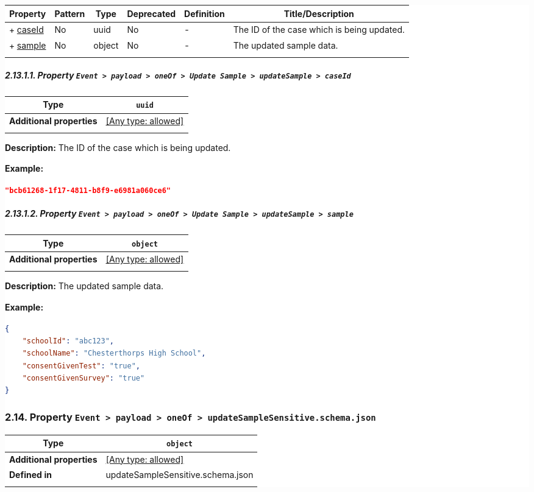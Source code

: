 | Property                                            | Pattern | Type   | Deprecated | Definition | Title/Description                          |
| --------------------------------------------------- | ------- | ------ | ---------- | ---------- | ------------------------------------------ |
| + [caseId](#payload_oneOf_i12_updateSample_caseId ) | No      | uuid   | No         | -          | The ID of the case which is being updated. |
| + [sample](#payload_oneOf_i12_updateSample_sample ) | No      | object | No         | -          | The updated sample data.                   |
|                                                     |         |        |            |            |                                            |

##### <a name="payload_oneOf_i12_updateSample_caseId"></a>2.13.1.1. Property `Event > payload > oneOf > Update Sample > updateSample > caseId`

| Type                      | `uuid`                                                                    |
| ------------------------- | ------------------------------------------------------------------------- |
| **Additional properties** | [[Any type: allowed]](# "Additional Properties of any type are allowed.") |
|                           |                                                                           |

**Description:** The ID of the case which is being updated.

**Example:** 

```json
"bcb61268-1f17-4811-b8f9-e6981a060ce6"
```

##### <a name="payload_oneOf_i12_updateSample_sample"></a>2.13.1.2. Property `Event > payload > oneOf > Update Sample > updateSample > sample`

| Type                      | `object`                                                                  |
| ------------------------- | ------------------------------------------------------------------------- |
| **Additional properties** | [[Any type: allowed]](# "Additional Properties of any type are allowed.") |
|                           |                                                                           |

**Description:** The updated sample data.

**Example:** 

```json
{
    "schoolId": "abc123",
    "schoolName": "Chesterthorps High School",
    "consentGivenTest": "true",
    "consentGivenSurvey": "true"
}
```

### <a name="payload_oneOf_i13"></a>2.14. Property `Event > payload > oneOf > updateSampleSensitive.schema.json`

| Type                      | `object`                                                                  |
| ------------------------- | ------------------------------------------------------------------------- |
| **Additional properties** | [[Any type: allowed]](# "Additional Properties of any type are allowed.") |
| **Defined in**            | updateSampleSensitive.schema.json                                         |
|                           |                                                                           |
